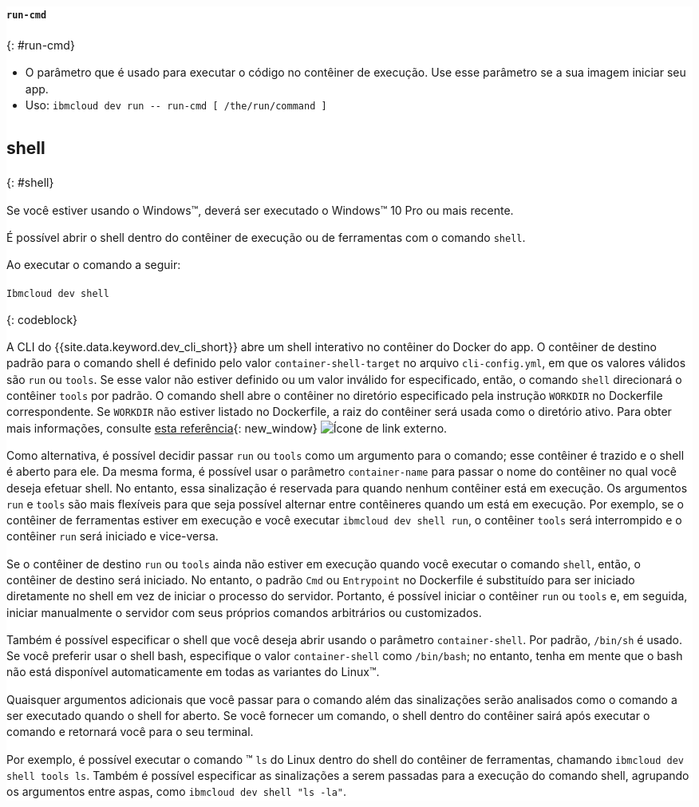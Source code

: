 #### `run-cmd`
{: #run-cmd}

* O parâmetro que é usado para executar o código no contêiner de execução. Use esse parâmetro se a sua imagem iniciar seu app.
* Uso: `ibmcloud dev run -- run-cmd [ /the/run/command ]`

## shell
{: #shell}

Se você estiver usando o Windows&trade;, deverá ser executado o Windows&trade; 10 Pro ou mais recente.

É possível abrir o shell dentro do contêiner de execução ou de ferramentas com o comando `shell`.

Ao executar o comando a seguir:
```
Ibmcloud dev shell
```
{: codeblock}

A CLI do {{site.data.keyword.dev_cli_short}} abre um shell interativo no contêiner do Docker do app. O contêiner de destino padrão para o comando shell é definido pelo valor `container-shell-target` no arquivo `cli-config.yml`, em que os valores válidos são `run` ou `tools`. Se esse valor não estiver definido ou um valor inválido for especificado, então, o comando `shell` direcionará o contêiner `tools` por padrão. O comando shell abre o contêiner no diretório especificado pela instrução `WORKDIR` no Dockerfile correspondente. Se `WORKDIR` não estiver listado no Dockerfile, a raiz do contêiner será usada como o diretório ativo. Para obter mais informações, consulte [esta referência](https://docs.docker.com/engine/reference/builder/#workdir){: new_window} ![Ícone de link externo](../../icons/launch-glyph.svg "Ícone de link externo").

Como alternativa, é possível decidir passar `run` ou `tools` como um argumento para o comando; esse contêiner é trazido e o shell é aberto para ele. Da mesma forma, é possível usar o parâmetro `container-name` para passar o nome do contêiner no qual você deseja efetuar shell. No entanto, essa sinalização é reservada para quando nenhum contêiner está em execução. Os argumentos `run` e `tools` são mais flexíveis para que seja possível alternar entre contêineres quando um está em execução. Por exemplo, se o contêiner de ferramentas estiver em execução e você executar `ibmcloud dev shell run`, o contêiner `tools` será interrompido e o contêiner `run` será iniciado e vice-versa.

Se o contêiner de destino `run` ou `tools` ainda não estiver em execução quando você executar o comando `shell`, então, o contêiner de destino será iniciado. No entanto, o padrão `Cmd` ou `Entrypoint` no Dockerfile é substituído para ser iniciado diretamente no shell em vez de iniciar o processo do servidor. Portanto, é possível iniciar o contêiner `run` ou `tools` e, em seguida, iniciar manualmente o servidor com seus próprios comandos arbitrários ou customizados.

Também é possível especificar o shell que você deseja abrir usando o parâmetro `container-shell`. Por padrão, `/bin/sh` é usado. Se você preferir usar o shell bash, especifique o valor `container-shell` como `/bin/bash`; no entanto, tenha em mente que o bash não está disponível automaticamente em todas as variantes do Linux&trade;.

Quaisquer argumentos adicionais que você passar para o comando além das sinalizações serão analisados como o comando a ser executado quando o shell for aberto. Se você fornecer um comando, o shell dentro do contêiner sairá após executar o comando e retornará você para o seu terminal.

Por exemplo, é possível executar o comando &trade; `ls` do Linux dentro do shell do contêiner de ferramentas, chamando `ibmcloud dev shell tools ls`. Também é possível especificar as sinalizações a serem passadas para a execução do comando shell, agrupando os argumentos entre aspas, como `ibmcloud dev shell "ls -la"`.
